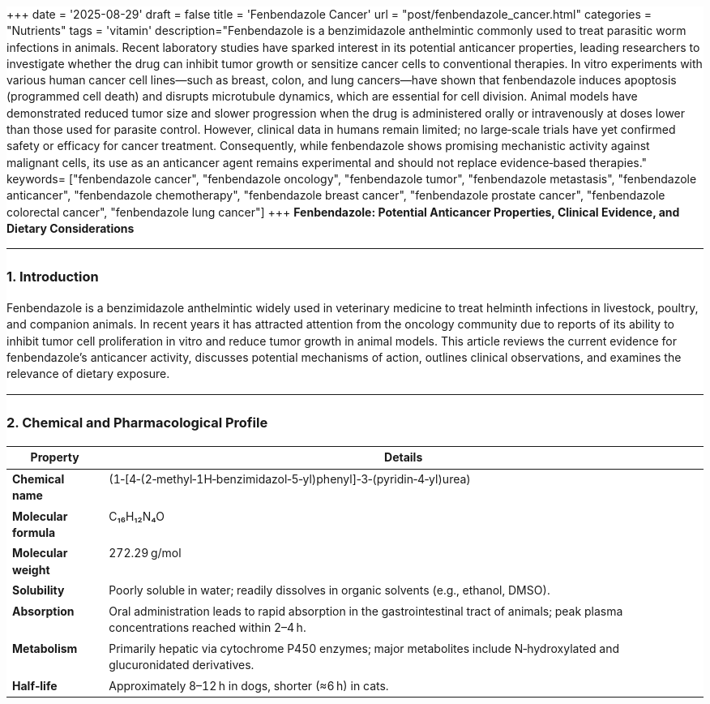 +++
date = '2025-08-29'
draft = false
title = 'Fenbendazole Cancer'
url = "post/fenbendazole_cancer.html"
categories = "Nutrients"
tags = 'vitamin'
description="Fenbendazole is a benzimidazole anthelmintic commonly used to treat parasitic worm infections in animals. Recent laboratory studies have sparked interest in its potential anticancer properties, leading researchers to investigate whether the drug can inhibit tumor growth or sensitize cancer cells to conventional therapies. In vitro experiments with various human cancer cell lines—such as breast, colon, and lung cancers—have shown that fenbendazole induces apoptosis (programmed cell death) and disrupts microtubule dynamics, which are essential for cell division. Animal models have demonstrated reduced tumor size and slower progression when the drug is administered orally or intravenously at doses lower than those used for parasite control. However, clinical data in humans remain limited; no large‑scale trials have yet confirmed safety or efficacy for cancer treatment. Consequently, while fenbendazole shows promising mechanistic activity against malignant cells, its use as an anticancer agent remains experimental and should not replace evidence‑based therapies."
keywords= ["fenbendazole cancer", "fenbendazole oncology", "fenbendazole tumor", "fenbendazole metastasis", "fenbendazole anticancer", "fenbendazole chemotherapy", "fenbendazole breast cancer", "fenbendazole prostate cancer", "fenbendazole colorectal cancer", "fenbendazole lung cancer"]
+++
**Fenbendazole: Potential Anticancer Properties, Clinical Evidence, and Dietary Considerations**

---

### 1. Introduction  

Fenbendazole is a benzimidazole anthelmintic widely used in veterinary medicine to treat helminth infections in livestock, poultry, and companion animals. In recent years it has attracted attention from the oncology community due to reports of its ability to inhibit tumor cell proliferation in vitro and reduce tumor growth in animal models. This article reviews the current evidence for fenbendazole’s anticancer activity, discusses potential mechanisms of action, outlines clinical observations, and examines the relevance of dietary exposure.

---

### 2. Chemical and Pharmacological Profile  

| Property | Details |
|----------|---------|
| **Chemical name** | (1‑[4‑(2‑methyl‑1H‑benzimidazol‑5‑yl)phenyl]‑3‑(pyridin‑4‑yl)urea) |
| **Molecular formula** | C₁₆H₁₂N₄O |
| **Molecular weight** | 272.29 g/mol |
| **Solubility** | Poorly soluble in water; readily dissolves in organic solvents (e.g., ethanol, DMSO). |
| **Absorption** | Oral administration leads to rapid absorption in the gastrointestinal tract of animals; peak plasma concentrations reached within 2–4 h. |
| **Metabolism** | Primarily hepatic via cytochrome P450 enzymes; major metabolites include N‑hydroxylated and glucuronidated derivatives. |
| **Half‑life** | Approximately 8–12 h in dogs, shorter (≈6 h) in cats. |

